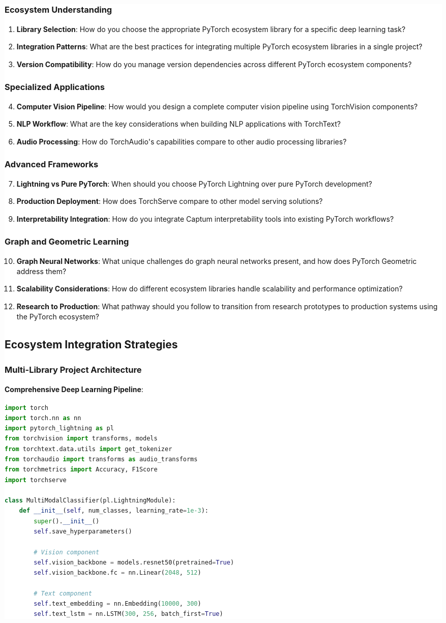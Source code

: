 ### Ecosystem Understanding
1. **Library Selection**: How do you choose the appropriate PyTorch ecosystem library for a specific deep learning task?

2. **Integration Patterns**: What are the best practices for integrating multiple PyTorch ecosystem libraries in a single project?

3. **Version Compatibility**: How do you manage version dependencies across different PyTorch ecosystem components?

### Specialized Applications
4. **Computer Vision Pipeline**: How would you design a complete computer vision pipeline using TorchVision components?

5. **NLP Workflow**: What are the key considerations when building NLP applications with TorchText?

6. **Audio Processing**: How do TorchAudio's capabilities compare to other audio processing libraries?

### Advanced Frameworks
7. **Lightning vs Pure PyTorch**: When should you choose PyTorch Lightning over pure PyTorch development?

8. **Production Deployment**: How does TorchServe compare to other model serving solutions?

9. **Interpretability Integration**: How do you integrate Captum interpretability tools into existing PyTorch workflows?

### Graph and Geometric Learning
10. **Graph Neural Networks**: What unique challenges do graph neural networks present, and how does PyTorch Geometric address them?

11. **Scalability Considerations**: How do different ecosystem libraries handle scalability and performance optimization?

12. **Research to Production**: What pathway should you follow to transition from research prototypes to production systems using the PyTorch ecosystem?

## Ecosystem Integration Strategies

### Multi-Library Project Architecture

**Comprehensive Deep Learning Pipeline**:
```python
import torch
import torch.nn as nn
import pytorch_lightning as pl
from torchvision import transforms, models
from torchtext.data.utils import get_tokenizer
from torchaudio import transforms as audio_transforms
from torchmetrics import Accuracy, F1Score
import torchserve

class MultiModalClassifier(pl.LightningModule):
    def __init__(self, num_classes, learning_rate=1e-3):
        super().__init__()
        self.save_hyperparameters()
        
        # Vision component
        self.vision_backbone = models.resnet50(pretrained=True)
        self.vision_backbone.fc = nn.Linear(2048, 512)
        
        # Text component  
        self.text_embedding = nn.Embedding(10000, 300)
        self.text_lstm = nn.LSTM(300, 256, batch_first=True)
```